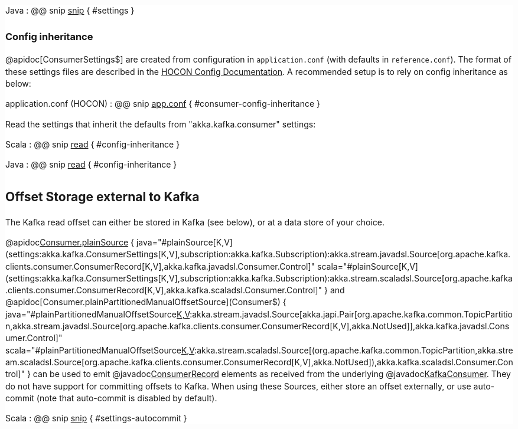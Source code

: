 Java
: @@ snip [snip](/tests/src/test/java/docs/javadsl/ConsumerExampleTest.java) { #settings }


### Config inheritance

@apidoc[ConsumerSettings$] are created from configuration in `application.conf` (with defaults in `reference.conf`). The format of these settings files are described in the [HOCON Config Documentation](https://github.com/lightbend/config#using-hocon-the-json-superset). A recommended setup is to rely on config inheritance as below:

application.conf (HOCON)
: @@ snip [app.conf](/tests/src/test/resources/application.conf) { #consumer-config-inheritance }

Read the settings that inherit the defaults from "akka.kafka.consumer" settings:

Scala
: @@ snip [read](/tests/src/test/scala/docs/scaladsl/ConsumerExample.scala) { #config-inheritance } 

Java
: @@ snip [read](/tests/src/test/java/docs/javadsl/ConsumerExampleTest.java) { #config-inheritance } 


## Offset Storage external to Kafka

The Kafka read offset can either be stored in Kafka (see below), or at a data store of your choice.

@apidoc[Consumer.plainSource](Consumer$) { java="#plainSource[K,V](settings:akka.kafka.ConsumerSettings[K,V],subscription:akka.kafka.Subscription):akka.stream.javadsl.Source[org.apache.kafka.clients.consumer.ConsumerRecord[K,V],akka.kafka.javadsl.Consumer.Control]" scala="#plainSource[K,V](settings:akka.kafka.ConsumerSettings[K,V],subscription:akka.kafka.Subscription):akka.stream.scaladsl.Source[org.apache.kafka.clients.consumer.ConsumerRecord[K,V],akka.kafka.scaladsl.Consumer.Control]" } 
and 
@apidoc[Consumer.plainPartitionedManualOffsetSource](Consumer$) { java="#plainPartitionedManualOffsetSource[K,V](settings:akka.kafka.ConsumerSettings[K,V],subscription:akka.kafka.AutoSubscription,getOffsetsOnAssign:java.util.function.Function[java.util.Set[org.apache.kafka.common.TopicPartition],java.util.concurrent.CompletionStage[java.util.Map[org.apache.kafka.common.TopicPartition,Long]]]):akka.stream.javadsl.Source[akka.japi.Pair[org.apache.kafka.common.TopicPartition,akka.stream.javadsl.Source[org.apache.kafka.clients.consumer.ConsumerRecord[K,V],akka.NotUsed]],akka.kafka.javadsl.Consumer.Control]" scala="#plainPartitionedManualOffsetSource[K,V](settings:akka.kafka.ConsumerSettings[K,V],subscription:akka.kafka.AutoSubscription,getOffsetsOnAssign:Set[org.apache.kafka.common.TopicPartition]=%3Escala.concurrent.Future[Map[org.apache.kafka.common.TopicPartition,Long]],onRevoke:Set[org.apache.kafka.common.TopicPartition]=%3EUnit):akka.stream.scaladsl.Source[(org.apache.kafka.common.TopicPartition,akka.stream.scaladsl.Source[org.apache.kafka.clients.consumer.ConsumerRecord[K,V],akka.NotUsed]),akka.kafka.scaladsl.Consumer.Control]" }
can be used to emit @javadoc[ConsumerRecord](org.apache.kafka.clients.consumer.ConsumerRecord) elements
as received from the underlying @javadoc[KafkaConsumer](org.apache.kafka.clients.consumer.KafkaConsumer). They do not have support for committing offsets to Kafka. When using
these Sources, either store an offset externally, or use auto-commit (note that auto-commit is disabled by default).

Scala
: @@ snip [snip](/tests/src/test/scala/docs/scaladsl/ConsumerExample.scala) { #settings-autocommit }
